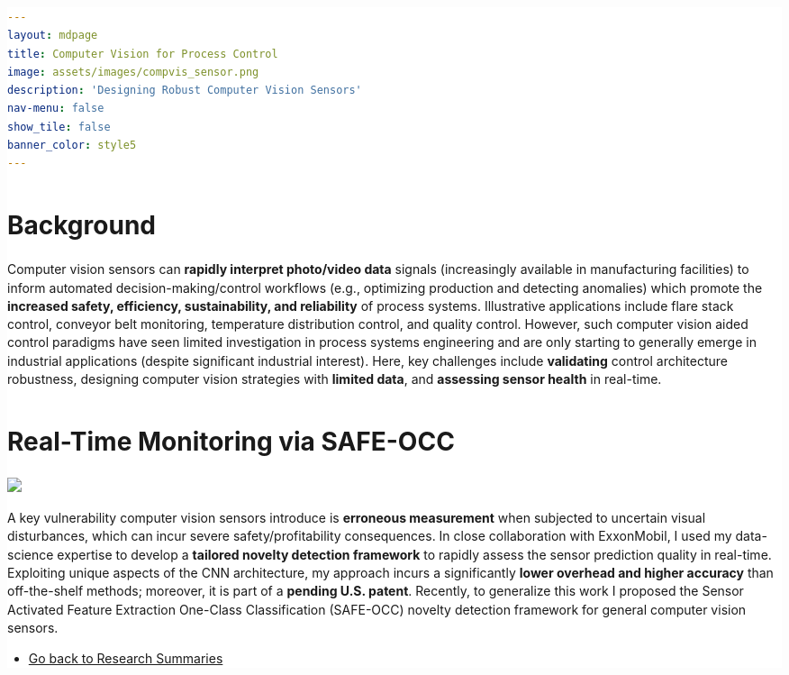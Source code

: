 ```yaml
---
layout: mdpage
title: Computer Vision for Process Control
image: assets/images/compvis_sensor.png
description: 'Designing Robust Computer Vision Sensors'
nav-menu: false
show_tile: false
banner_color: style5
---
```


# Background
Computer vision sensors can <b>rapidly interpret photo/video data</b> signals (increasingly available in manufacturing facilities) to inform automated decision-making/control workflows (e.g., optimizing production and detecting anomalies) which promote the <b>increased safety, efficiency, sustainability, and reliability</b> of process systems. Illustrative applications include flare stack control, conveyor belt monitoring, temperature distribution control, and quality control. However, such computer vision aided control paradigms have seen limited investigation in process systems engineering and are only starting to generally emerge in industrial applications (despite significant industrial interest). Here, key challenges include <b>validating</b> control architecture robustness, designing computer vision strategies with <b>limited data</b>, and <b>assessing sensor health</b> in real-time.



# Real-Time Monitoring via SAFE-OCC
<img src="../assets/images/safe-occ.png" style="max-width:800px;width:100%">

A key vulnerability computer vision sensors introduce is <b>erroneous measurement</b> when subjected to uncertain visual disturbances, which can incur severe safety/profitability consequences. In close collaboration with ExxonMobil, I used my data-science expertise to develop a <b>tailored novelty detection framework</b> to rapidly assess the sensor prediction quality in real-time. Exploiting unique aspects of the CNN architecture, my approach incurs a significantly <b>lower overhead and higher accuracy</b> than off-the-shelf methods; moreover, it is part of a <b>pending U.S. patent</b>. Recently, to generalize this work I proposed the Sensor Activated Feature Extraction One-Class Classification (SAFE-OCC) novelty detection framework for general computer vision sensors.

<ul class="actions">
    <li><a href="/research.html#compvis" class="button icon fa-arrow-left">Go back to Research Summaries</a></li>
</ul>